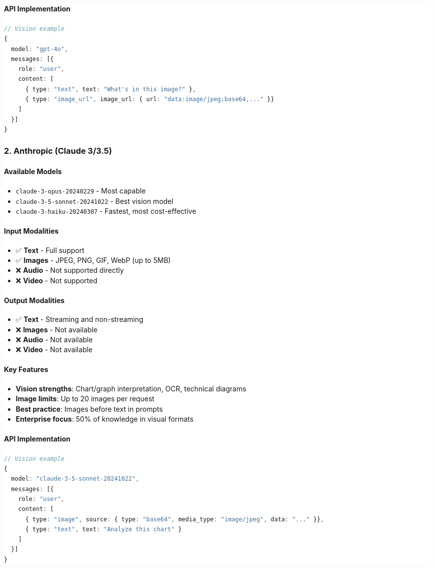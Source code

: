 #### API Implementation
```typescript
// Vision example
{
  model: "gpt-4o",
  messages: [{
    role: "user",
    content: [
      { type: "text", text: "What's in this image?" },
      { type: "image_url", image_url: { url: "data:image/jpeg;base64,..." }}
    ]
  }]
}
```

### 2. Anthropic (Claude 3/3.5)

#### Available Models
- `claude-3-opus-20240229` - Most capable
- `claude-3-5-sonnet-20241022` - Best vision model
- `claude-3-haiku-20240307` - Fastest, most cost-effective

#### Input Modalities
- ✅ **Text** - Full support
- ✅ **Images** - JPEG, PNG, GIF, WebP (up to 5MB)
- ❌ **Audio** - Not supported directly
- ❌ **Video** - Not supported

#### Output Modalities
- ✅ **Text** - Streaming and non-streaming
- ❌ **Images** - Not available
- ❌ **Audio** - Not available
- ❌ **Video** - Not available

#### Key Features
- **Vision strengths**: Chart/graph interpretation, OCR, technical diagrams
- **Image limits**: Up to 20 images per request
- **Best practice**: Images before text in prompts
- **Enterprise focus**: 50% of knowledge in visual formats

#### API Implementation
```typescript
// Vision example
{
  model: "claude-3-5-sonnet-20241022",
  messages: [{
    role: "user",
    content: [
      { type: "image", source: { type: "base64", media_type: "image/jpeg", data: "..." }},
      { type: "text", text: "Analyze this chart" }
    ]
  }]
}
```
